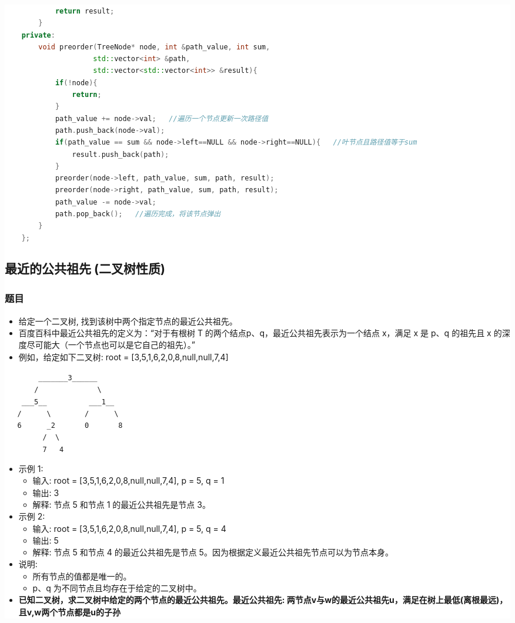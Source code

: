 ``` cpp
            return result;
        }
    private:
        void preorder(TreeNode* node, int &path_value, int sum,
                     std::vector<int> &path,
                     std::vector<std::vector<int>> &result){
            if(!node){
                return;
            }
            path_value += node->val;   //遍历一个节点更新一次路径值
            path.push_back(node->val);
            if(path_value == sum && node->left==NULL && node->right==NULL){   //叶节点且路径值等于sum
                result.push_back(path);
            }
            preorder(node->left, path_value, sum, path, result);
            preorder(node->right, path_value, sum, path, result);
            path_value -= node->val;
            path.pop_back();   //遍历完成，将该节点弹出
        }
    };
```

## 最近的公共祖先 (二叉树性质)

### 题目

- 给定一个二叉树, 找到该树中两个指定节点的最近公共祖先。
- 百度百科中最近公共祖先的定义为：“对于有根树 T 的两个结点p、q，最近公共祖先表示为一个结点 x，满足 x 是 p、q 的祖先且 x 的深度尽可能大（一个节点也可以是它自己的祖先）。”
- 例如，给定如下二叉树:  root = [3,5,1,6,2,0,8,null,null,7,4]
```
        _______3______
       /              \
    ___5__          ___1__
   /      \        /      \
   6      _2       0       8
         /  \
         7   4
```         
- 示例 1:
    - 输入: root = [3,5,1,6,2,0,8,null,null,7,4], p = 5, q = 1
    - 输出: 3
    - 解释: 节点 5 和节点 1 的最近公共祖先是节点 3。
- 示例 2:
    - 输入: root = [3,5,1,6,2,0,8,null,null,7,4], p = 5, q = 4
    - 输出: 5
    - 解释: 节点 5 和节点 4 的最近公共祖先是节点 5。因为根据定义最近公共祖先节点可以为节点本身。
- 说明:
    - 所有节点的值都是唯一的。
    - p、q 为不同节点且均存在于给定的二叉树中。
- **已知二叉树，求二叉树中给定的两个节点的最近公共祖先。最近公共祖先: 两节点v与w的最近公共祖先u，满足在树上最低(离根最远)，且v,w两个节点都是u的子孙**    
